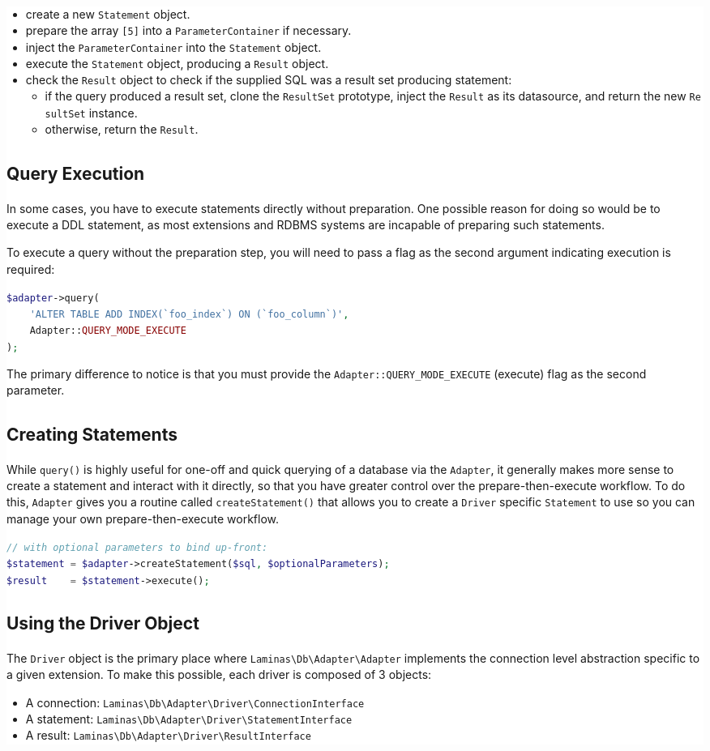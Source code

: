 - create a new `Statement` object.
- prepare the array `[5]` into a `ParameterContainer` if necessary.
- inject the `ParameterContainer` into the `Statement` object.
- execute the `Statement` object, producing a `Result` object.
- check the `Result` object to check if the supplied SQL was a result set
  producing statement:
  - if the query produced a result set, clone the `ResultSet` prototype,
    inject the `Result` as its datasource, and return the new `ResultSet`
    instance.
  - otherwise, return the `Result`.

## Query Execution

In some cases, you have to execute statements directly without preparation. One
possible reason for doing so would be to execute a DDL statement, as most
extensions and RDBMS systems are incapable of preparing such statements.

To execute a query without the preparation step, you will need to pass a flag as
the second argument indicating execution is required:

```php
$adapter->query(
    'ALTER TABLE ADD INDEX(`foo_index`) ON (`foo_column`)',
    Adapter::QUERY_MODE_EXECUTE
);
```

The primary difference to notice is that you must provide the
`Adapter::QUERY_MODE_EXECUTE` (execute) flag as the second parameter.

## Creating Statements

While `query()` is highly useful for one-off and quick querying of a database
via the `Adapter`, it generally makes more sense to create a statement and
interact with it directly, so that you have greater control over the
prepare-then-execute workflow. To do this, `Adapter` gives you a routine called
`createStatement()` that allows you to create a `Driver` specific `Statement` to
use so you can manage your own prepare-then-execute workflow.

```php
// with optional parameters to bind up-front:
$statement = $adapter->createStatement($sql, $optionalParameters);
$result    = $statement->execute();
```

## Using the Driver Object

The `Driver` object is the primary place where `Laminas\Db\Adapter\Adapter`
implements the connection level abstraction specific to a given extension.  To
make this possible, each driver is composed of 3 objects:

- A connection: `Laminas\Db\Adapter\Driver\ConnectionInterface`
- A statement: `Laminas\Db\Adapter\Driver\StatementInterface`
- A result: `Laminas\Db\Adapter\Driver\ResultInterface`
